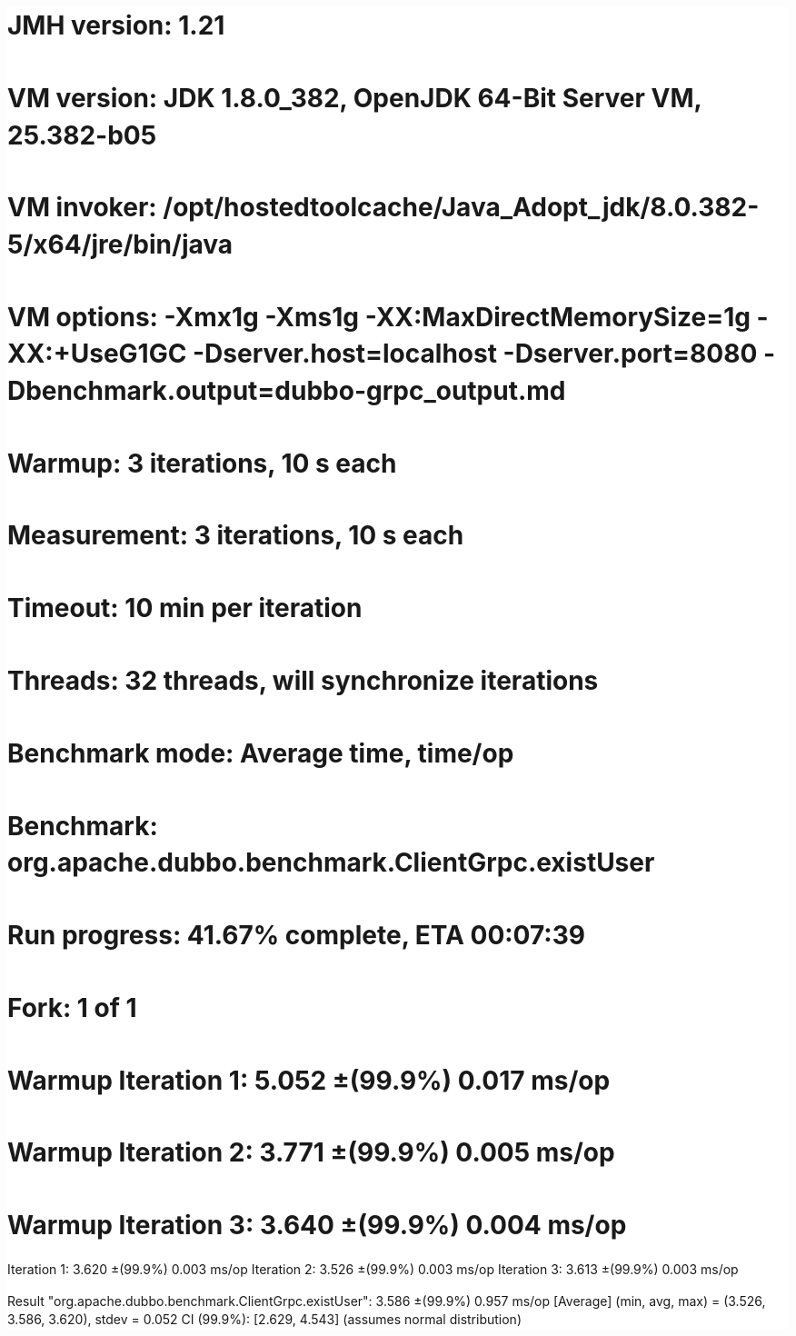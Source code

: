 
# JMH version: 1.21
# VM version: JDK 1.8.0_382, OpenJDK 64-Bit Server VM, 25.382-b05
# VM invoker: /opt/hostedtoolcache/Java_Adopt_jdk/8.0.382-5/x64/jre/bin/java
# VM options: -Xmx1g -Xms1g -XX:MaxDirectMemorySize=1g -XX:+UseG1GC -Dserver.host=localhost -Dserver.port=8080 -Dbenchmark.output=dubbo-grpc_output.md
# Warmup: 3 iterations, 10 s each
# Measurement: 3 iterations, 10 s each
# Timeout: 10 min per iteration
# Threads: 32 threads, will synchronize iterations
# Benchmark mode: Average time, time/op
# Benchmark: org.apache.dubbo.benchmark.ClientGrpc.existUser

# Run progress: 41.67% complete, ETA 00:07:39
# Fork: 1 of 1
# Warmup Iteration   1: 5.052 ±(99.9%) 0.017 ms/op
# Warmup Iteration   2: 3.771 ±(99.9%) 0.005 ms/op
# Warmup Iteration   3: 3.640 ±(99.9%) 0.004 ms/op
Iteration   1: 3.620 ±(99.9%) 0.003 ms/op
Iteration   2: 3.526 ±(99.9%) 0.003 ms/op
Iteration   3: 3.613 ±(99.9%) 0.003 ms/op


Result "org.apache.dubbo.benchmark.ClientGrpc.existUser":
  3.586 ±(99.9%) 0.957 ms/op [Average]
  (min, avg, max) = (3.526, 3.586, 3.620), stdev = 0.052
  CI (99.9%): [2.629, 4.543] (assumes normal distribution)
